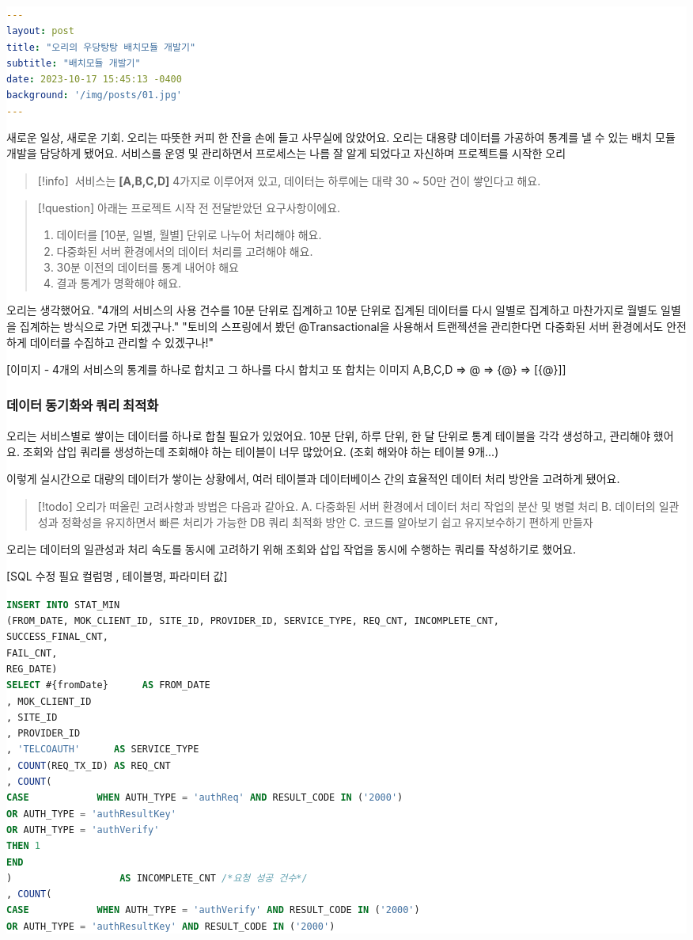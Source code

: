 ```yaml
---
layout: post
title: "오리의 우당탕탕 배치모듈 개발기"
subtitle: "배치모듈 개발기"
date: 2023-10-17 15:45:13 -0400
background: '/img/posts/01.jpg'
---
```

새로운 일상, 새로운 기회.
오리는 따뜻한 커피 한 잔을 손에 들고 사무실에 앉았어요.
오리는 대용량 데이터를 가공하여 통계를 낼 수 있는 배치 모듈 개발을 담당하게 됐어요.
서비스를 운영 및 관리하면서 프로세스는 나름 잘 알게 되었다고 자신하며 프로젝트를 시작한 오리

> [!info]  서비스는 **[A,B,C,D]** 4가지로 이루어져 있고, 데이터는 하루에는 대략 30 ~ 50만 건이 쌓인다고 해요.

> [!question]  아래는 프로젝트 시작 전 전달받았던 요구사항이에요.
>1. 데이터를 [10분, 일별, 월별] 단위로 나누어 처리해야 해요.
>2. 다중화된 서버 환경에서의 데이터 처리를 고려해야 해요.
>3. 30분 이전의 데이터를 통계 내어야 해요
>4. 결과 통계가 명확해야 해요.


오리는 생각했어요.
"4개의 서비스의 사용 건수를 10분 단위로 집계하고 10분 단위로 집계된 데이터를 다시 일별로 집계하고 마찬가지로 월별도 일별을 집계하는 방식으로 가면 되겠구나."
"토비의 스프링에서 봤던 @Transactional을 사용해서 트랜젝션을 관리한다면 다중화된 서버 환경에서도 안전하게 데이터를 수집하고 관리할 수 있겠구나!"

[이미지 - 4개의 서비스의 통계를 하나로 합치고 그 하나를 다시 합치고 또 합치는 이미지
A,B,C,D => @ => {@} => [{@}]]
### 데이터 동기화와 쿼리 최적화

오리는 서비스별로 쌓이는 데이터를 하나로 합칠 필요가 있었어요.
10분 단위, 하루 단위, 한 달 단위로 통계 테이블을 각각 생성하고, 관리해야 했어요.
조회와 삽입 쿼리를 생성하는데 조회해야 하는 테이블이 너무 많았어요. (조회 해와야 하는 테이블 9개...)

이렇게 실시간으로 대량의 데이터가 쌓이는 상황에서, 여러 테이블과 데이터베이스 간의 효율적인 데이터 처리 방안을 고려하게 됐어요.

> [!todo] 오리가 떠올린 고려사항과 방법은 다음과 같아요.
A. 다중화된 서버 환경에서 데이터 처리 작업의 분산 및 병렬 처리
B. 데이터의 일관성과 정확성을 유지하면서 빠른 처리가 가능한 DB 쿼리 최적화 방안
C. 코드를 알아보기 쉽고 유지보수하기 편하게 만들자

오리는 데이터의 일관성과 처리 속도를 동시에 고려하기 위해 조회와 삽입 작업을 동시에 수행하는 쿼리를 작성하기로 했어요.

[SQL 수정 필요 컬럼명 , 테이블명, 파라미터 값]
``` sql
INSERT INTO STAT_MIN
(FROM_DATE, MOK_CLIENT_ID, SITE_ID, PROVIDER_ID, SERVICE_TYPE, REQ_CNT, INCOMPLETE_CNT,
SUCCESS_FINAL_CNT,
FAIL_CNT,
REG_DATE)
SELECT #{fromDate}      AS FROM_DATE
, MOK_CLIENT_ID
, SITE_ID
, PROVIDER_ID
, 'TELCOAUTH'      AS SERVICE_TYPE
, COUNT(REQ_TX_ID) AS REQ_CNT
, COUNT(
CASE            WHEN AUTH_TYPE = 'authReq' AND RESULT_CODE IN ('2000')
OR AUTH_TYPE = 'authResultKey'
OR AUTH_TYPE = 'authVerify'
THEN 1
END
)                   AS INCOMPLETE_CNT /*요청 성공 건수*/
, COUNT(
CASE            WHEN AUTH_TYPE = 'authVerify' AND RESULT_CODE IN ('2000')
OR AUTH_TYPE = 'authResultKey' AND RESULT_CODE IN ('2000')
```